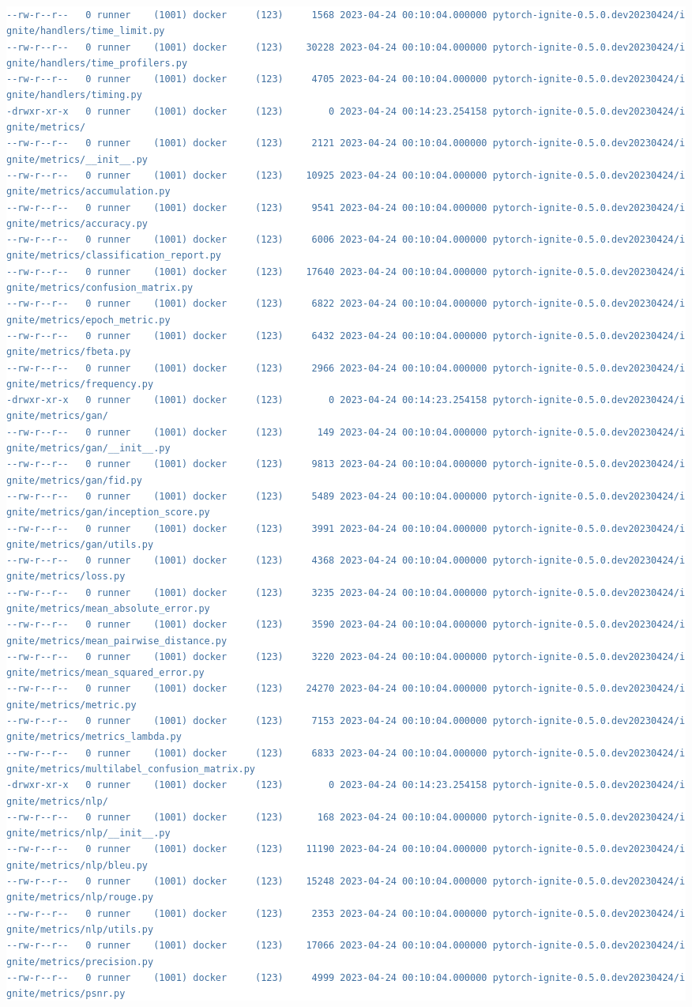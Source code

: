 ```diff
--rw-r--r--   0 runner    (1001) docker     (123)     1568 2023-04-24 00:10:04.000000 pytorch-ignite-0.5.0.dev20230424/ignite/handlers/time_limit.py
--rw-r--r--   0 runner    (1001) docker     (123)    30228 2023-04-24 00:10:04.000000 pytorch-ignite-0.5.0.dev20230424/ignite/handlers/time_profilers.py
--rw-r--r--   0 runner    (1001) docker     (123)     4705 2023-04-24 00:10:04.000000 pytorch-ignite-0.5.0.dev20230424/ignite/handlers/timing.py
-drwxr-xr-x   0 runner    (1001) docker     (123)        0 2023-04-24 00:14:23.254158 pytorch-ignite-0.5.0.dev20230424/ignite/metrics/
--rw-r--r--   0 runner    (1001) docker     (123)     2121 2023-04-24 00:10:04.000000 pytorch-ignite-0.5.0.dev20230424/ignite/metrics/__init__.py
--rw-r--r--   0 runner    (1001) docker     (123)    10925 2023-04-24 00:10:04.000000 pytorch-ignite-0.5.0.dev20230424/ignite/metrics/accumulation.py
--rw-r--r--   0 runner    (1001) docker     (123)     9541 2023-04-24 00:10:04.000000 pytorch-ignite-0.5.0.dev20230424/ignite/metrics/accuracy.py
--rw-r--r--   0 runner    (1001) docker     (123)     6006 2023-04-24 00:10:04.000000 pytorch-ignite-0.5.0.dev20230424/ignite/metrics/classification_report.py
--rw-r--r--   0 runner    (1001) docker     (123)    17640 2023-04-24 00:10:04.000000 pytorch-ignite-0.5.0.dev20230424/ignite/metrics/confusion_matrix.py
--rw-r--r--   0 runner    (1001) docker     (123)     6822 2023-04-24 00:10:04.000000 pytorch-ignite-0.5.0.dev20230424/ignite/metrics/epoch_metric.py
--rw-r--r--   0 runner    (1001) docker     (123)     6432 2023-04-24 00:10:04.000000 pytorch-ignite-0.5.0.dev20230424/ignite/metrics/fbeta.py
--rw-r--r--   0 runner    (1001) docker     (123)     2966 2023-04-24 00:10:04.000000 pytorch-ignite-0.5.0.dev20230424/ignite/metrics/frequency.py
-drwxr-xr-x   0 runner    (1001) docker     (123)        0 2023-04-24 00:14:23.254158 pytorch-ignite-0.5.0.dev20230424/ignite/metrics/gan/
--rw-r--r--   0 runner    (1001) docker     (123)      149 2023-04-24 00:10:04.000000 pytorch-ignite-0.5.0.dev20230424/ignite/metrics/gan/__init__.py
--rw-r--r--   0 runner    (1001) docker     (123)     9813 2023-04-24 00:10:04.000000 pytorch-ignite-0.5.0.dev20230424/ignite/metrics/gan/fid.py
--rw-r--r--   0 runner    (1001) docker     (123)     5489 2023-04-24 00:10:04.000000 pytorch-ignite-0.5.0.dev20230424/ignite/metrics/gan/inception_score.py
--rw-r--r--   0 runner    (1001) docker     (123)     3991 2023-04-24 00:10:04.000000 pytorch-ignite-0.5.0.dev20230424/ignite/metrics/gan/utils.py
--rw-r--r--   0 runner    (1001) docker     (123)     4368 2023-04-24 00:10:04.000000 pytorch-ignite-0.5.0.dev20230424/ignite/metrics/loss.py
--rw-r--r--   0 runner    (1001) docker     (123)     3235 2023-04-24 00:10:04.000000 pytorch-ignite-0.5.0.dev20230424/ignite/metrics/mean_absolute_error.py
--rw-r--r--   0 runner    (1001) docker     (123)     3590 2023-04-24 00:10:04.000000 pytorch-ignite-0.5.0.dev20230424/ignite/metrics/mean_pairwise_distance.py
--rw-r--r--   0 runner    (1001) docker     (123)     3220 2023-04-24 00:10:04.000000 pytorch-ignite-0.5.0.dev20230424/ignite/metrics/mean_squared_error.py
--rw-r--r--   0 runner    (1001) docker     (123)    24270 2023-04-24 00:10:04.000000 pytorch-ignite-0.5.0.dev20230424/ignite/metrics/metric.py
--rw-r--r--   0 runner    (1001) docker     (123)     7153 2023-04-24 00:10:04.000000 pytorch-ignite-0.5.0.dev20230424/ignite/metrics/metrics_lambda.py
--rw-r--r--   0 runner    (1001) docker     (123)     6833 2023-04-24 00:10:04.000000 pytorch-ignite-0.5.0.dev20230424/ignite/metrics/multilabel_confusion_matrix.py
-drwxr-xr-x   0 runner    (1001) docker     (123)        0 2023-04-24 00:14:23.254158 pytorch-ignite-0.5.0.dev20230424/ignite/metrics/nlp/
--rw-r--r--   0 runner    (1001) docker     (123)      168 2023-04-24 00:10:04.000000 pytorch-ignite-0.5.0.dev20230424/ignite/metrics/nlp/__init__.py
--rw-r--r--   0 runner    (1001) docker     (123)    11190 2023-04-24 00:10:04.000000 pytorch-ignite-0.5.0.dev20230424/ignite/metrics/nlp/bleu.py
--rw-r--r--   0 runner    (1001) docker     (123)    15248 2023-04-24 00:10:04.000000 pytorch-ignite-0.5.0.dev20230424/ignite/metrics/nlp/rouge.py
--rw-r--r--   0 runner    (1001) docker     (123)     2353 2023-04-24 00:10:04.000000 pytorch-ignite-0.5.0.dev20230424/ignite/metrics/nlp/utils.py
--rw-r--r--   0 runner    (1001) docker     (123)    17066 2023-04-24 00:10:04.000000 pytorch-ignite-0.5.0.dev20230424/ignite/metrics/precision.py
--rw-r--r--   0 runner    (1001) docker     (123)     4999 2023-04-24 00:10:04.000000 pytorch-ignite-0.5.0.dev20230424/ignite/metrics/psnr.py
```
